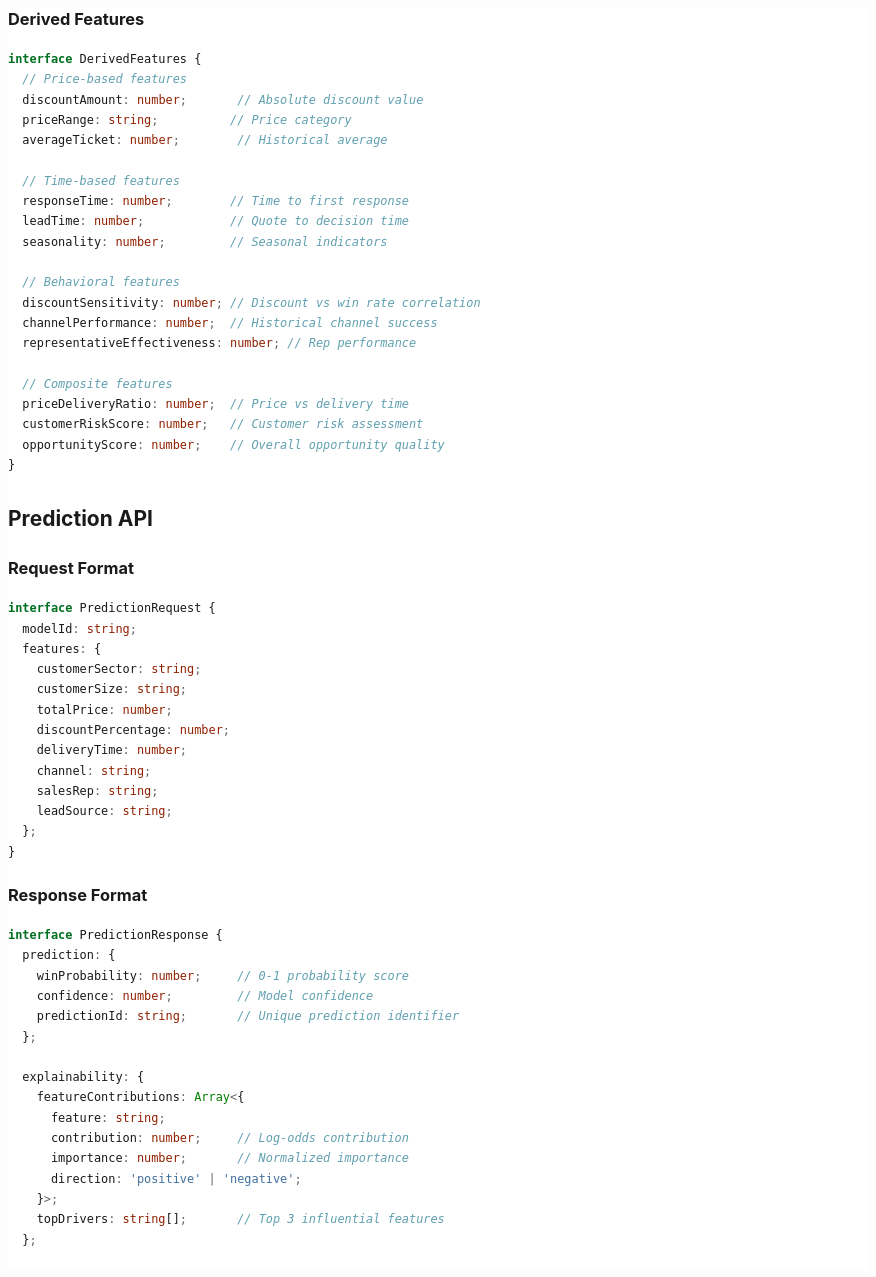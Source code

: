 ### Derived Features
```typescript
interface DerivedFeatures {
  // Price-based features
  discountAmount: number;       // Absolute discount value
  priceRange: string;          // Price category
  averageTicket: number;        // Historical average
  
  // Time-based features
  responseTime: number;        // Time to first response
  leadTime: number;            // Quote to decision time
  seasonality: number;         // Seasonal indicators
  
  // Behavioral features
  discountSensitivity: number; // Discount vs win rate correlation
  channelPerformance: number;  // Historical channel success
  representativeEffectiveness: number; // Rep performance
  
  // Composite features
  priceDeliveryRatio: number;  // Price vs delivery time
  customerRiskScore: number;   // Customer risk assessment
  opportunityScore: number;    // Overall opportunity quality
}
```

## Prediction API

### Request Format
```typescript
interface PredictionRequest {
  modelId: string;
  features: {
    customerSector: string;
    customerSize: string;
    totalPrice: number;
    discountPercentage: number;
    deliveryTime: number;
    channel: string;
    salesRep: string;
    leadSource: string;
  };
}
```

### Response Format
```typescript
interface PredictionResponse {
  prediction: {
    winProbability: number;     // 0-1 probability score
    confidence: number;         // Model confidence
    predictionId: string;       // Unique prediction identifier
  };
  
  explainability: {
    featureContributions: Array<{
      feature: string;
      contribution: number;     // Log-odds contribution
      importance: number;       // Normalized importance
      direction: 'positive' | 'negative';
    }>;
    topDrivers: string[];       // Top 3 influential features
  };
  
```